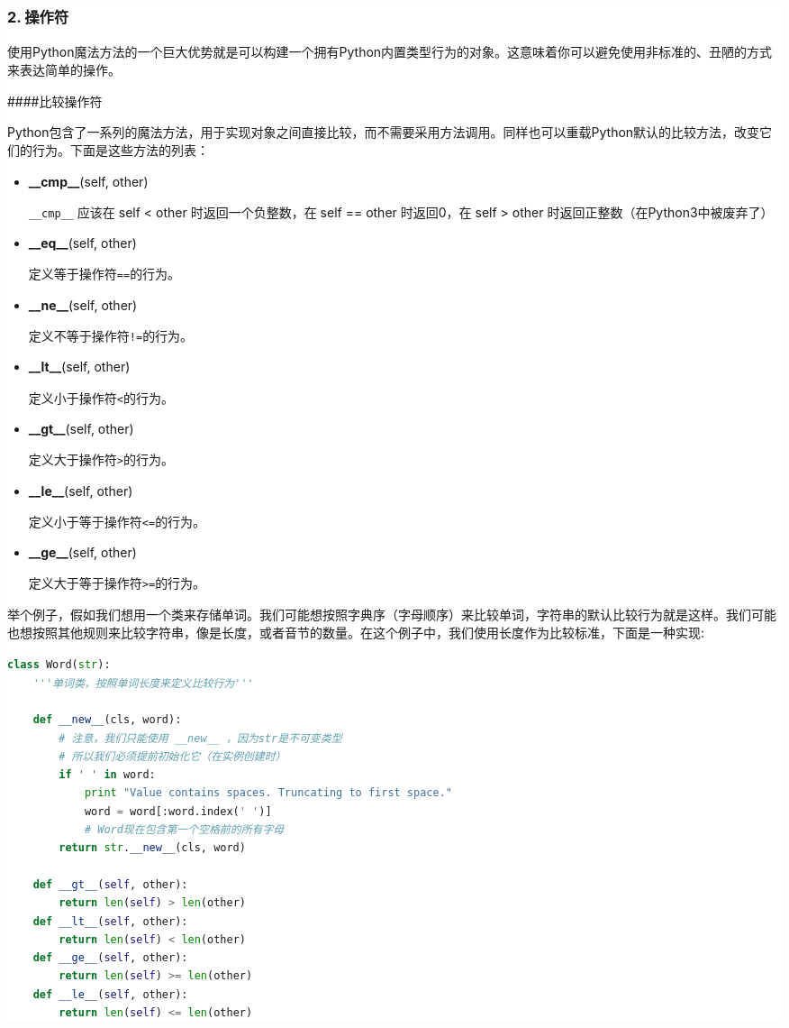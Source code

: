 ### 2. 操作符

使用Python魔法方法的一个巨大优势就是可以构建一个拥有Python内置类型行为的对象。这意味着你可以避免使用非标准的、丑陋的方式来表达简单的操作。

####比较操作符

Python包含了一系列的魔法方法，用于实现对象之间直接比较，而不需要采用方法调用。同样也可以重载Python默认的比较方法，改变它们的行为。下面是这些方法的列表：

- __\_\_cmp\_\___(self, other)

   `__cmp__` 应该在 self < other 时返回一个负整数，在 self == other 时返回0，在 self > other 时返回正整数（在Python3中被废弃了）

- __\_\_eq\_\___(self, other)

  定义等于操作符`==`的行为。

- __\_\_ne\_\___(self, other)

  定义不等于操作符`!=`的行为。

- __\_\_lt\_\___(self, other)

  定义小于操作符`<`的行为。

- __\_\_gt\_\___(self, other)

  定义大于操作符`>`的行为。

- __\_\_le\_\___(self, other)

  定义小于等于操作符`<=`的行为。

- __\_\_ge\_\___(self, other)

  定义大于等于操作符`>=`的行为。

举个例子，假如我们想用一个类来存储单词。我们可能想按照字典序（字母顺序）来比较单词，字符串的默认比较行为就是这样。我们可能也想按照其他规则来比较字符串，像是长度，或者音节的数量。在这个例子中，我们使用长度作为比较标准，下面是一种实现:

```python
class Word(str):
    '''单词类，按照单词长度来定义比较行为'''

    def __new__(cls, word):
        # 注意，我们只能使用 __new__ ，因为str是不可变类型
        # 所以我们必须提前初始化它（在实例创建时）
        if ' ' in word:
            print "Value contains spaces. Truncating to first space."
            word = word[:word.index(' ')]
            # Word现在包含第一个空格前的所有字母
        return str.__new__(cls, word)

    def __gt__(self, other):
        return len(self) > len(other)
    def __lt__(self, other):
        return len(self) < len(other)
    def __ge__(self, other):
        return len(self) >= len(other)
    def __le__(self, other):
        return len(self) <= len(other)
```
